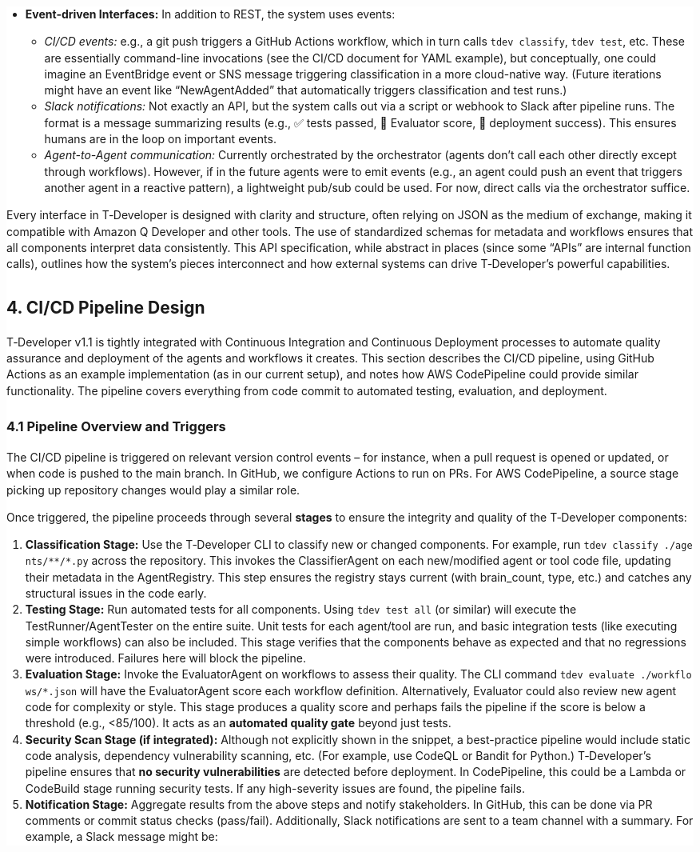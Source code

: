 * **Event-driven Interfaces:** In addition to REST, the system uses events:

  * *CI/CD events:* e.g., a git push triggers a GitHub Actions workflow, which in turn calls `tdev classify`, `tdev test`, etc. These are essentially command-line invocations (see the CI/CD document for YAML example), but conceptually, one could imagine an EventBridge event or SNS message triggering classification in a more cloud-native way. (Future iterations might have an event like “NewAgentAdded” that automatically triggers classification and test runs.)
  * *Slack notifications:* Not exactly an API, but the system calls out via a script or webhook to Slack after pipeline runs. The format is a message summarizing results (e.g., ✅ tests passed, 🧠 Evaluator score, 🚀 deployment success). This ensures humans are in the loop on important events.
  * *Agent-to-Agent communication:* Currently orchestrated by the orchestrator (agents don’t call each other directly except through workflows). However, if in the future agents were to emit events (e.g., an agent could push an event that triggers another agent in a reactive pattern), a lightweight pub/sub could be used. For now, direct calls via the orchestrator suffice.

Every interface in T‑Developer is designed with clarity and structure, often relying on JSON as the medium of exchange, making it compatible with Amazon Q Developer and other tools. The use of standardized schemas for metadata and workflows ensures that all components interpret data consistently. This API specification, while abstract in places (since some “APIs” are internal function calls), outlines how the system’s pieces interconnect and how external systems can drive T‑Developer’s powerful capabilities.

## 4. CI/CD Pipeline Design

T‑Developer v1.1 is tightly integrated with Continuous Integration and Continuous Deployment processes to automate quality assurance and deployment of the agents and workflows it creates. This section describes the CI/CD pipeline, using GitHub Actions as an example implementation (as in our current setup), and notes how AWS CodePipeline could provide similar functionality. The pipeline covers everything from code commit to automated testing, evaluation, and deployment.

### 4.1 Pipeline Overview and Triggers

The CI/CD pipeline is triggered on relevant version control events – for instance, when a pull request is opened or updated, or when code is pushed to the main branch. In GitHub, we configure Actions to run on PRs. For AWS CodePipeline, a source stage picking up repository changes would play a similar role.

Once triggered, the pipeline proceeds through several **stages** to ensure the integrity and quality of the T‑Developer components:

1. **Classification Stage:** Use the T‑Developer CLI to classify new or changed components. For example, run `tdev classify ./agents/**/*.py` across the repository. This invokes the ClassifierAgent on each new/modified agent or tool code file, updating their metadata in the AgentRegistry. This step ensures the registry stays current (with brain\_count, type, etc.) and catches any structural issues in the code early.
2. **Testing Stage:** Run automated tests for all components. Using `tdev test all` (or similar) will execute the TestRunner/AgentTester on the entire suite. Unit tests for each agent/tool are run, and basic integration tests (like executing simple workflows) can also be included. This stage verifies that the components behave as expected and that no regressions were introduced. Failures here will block the pipeline.
3. **Evaluation Stage:** Invoke the EvaluatorAgent on workflows to assess their quality. The CLI command `tdev evaluate ./workflows/*.json` will have the EvaluatorAgent score each workflow definition. Alternatively, Evaluator could also review new agent code for complexity or style. This stage produces a quality score and perhaps fails the pipeline if the score is below a threshold (e.g., <85/100). It acts as an **automated quality gate** beyond just tests.
4. **Security Scan Stage (if integrated):** Although not explicitly shown in the snippet, a best-practice pipeline would include static code analysis, dependency vulnerability scanning, etc. (For example, use CodeQL or Bandit for Python.) T‑Developer’s pipeline ensures that **no security vulnerabilities** are detected before deployment. In CodePipeline, this could be a Lambda or CodeBuild stage running security tests. If any high-severity issues are found, the pipeline fails.
5. **Notification Stage:** Aggregate results from the above steps and notify stakeholders. In GitHub, this can be done via PR comments or commit status checks (pass/fail). Additionally, Slack notifications are sent to a team channel with a summary. For example, a Slack message might be:
